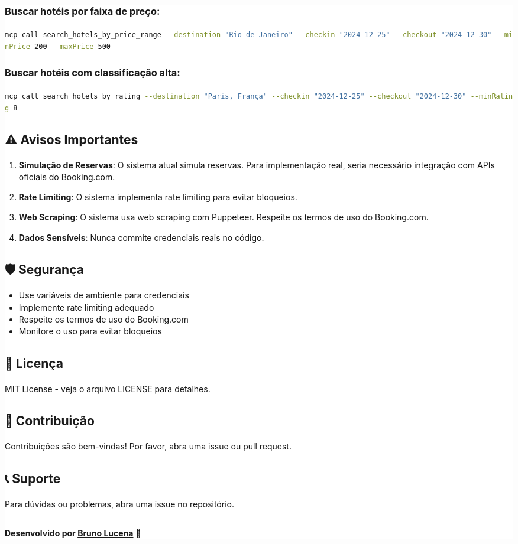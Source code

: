 ### Buscar hotéis por faixa de preço:
```bash
mcp call search_hotels_by_price_range --destination "Rio de Janeiro" --checkin "2024-12-25" --checkout "2024-12-30" --minPrice 200 --maxPrice 500
```

### Buscar hotéis com classificação alta:
```bash
mcp call search_hotels_by_rating --destination "Paris, França" --checkin "2024-12-25" --checkout "2024-12-30" --minRating 8
```

## ⚠️ Avisos Importantes

1. **Simulação de Reservas**: O sistema atual simula reservas. Para implementação real, seria necessário integração com APIs oficiais do Booking.com.

2. **Rate Limiting**: O sistema implementa rate limiting para evitar bloqueios.

3. **Web Scraping**: O sistema usa web scraping com Puppeteer. Respeite os termos de uso do Booking.com.

4. **Dados Sensíveis**: Nunca commite credenciais reais no código.

## 🛡️ Segurança

- Use variáveis de ambiente para credenciais
- Implemente rate limiting adequado
- Respeite os termos de uso do Booking.com
- Monitore o uso para evitar bloqueios

## 📝 Licença

MIT License - veja o arquivo LICENSE para detalhes.

## 🤝 Contribuição

Contribuições são bem-vindas! Por favor, abra uma issue ou pull request.

## 📞 Suporte

Para dúvidas ou problemas, abra uma issue no repositório.

---

**Desenvolvido por [Bruno Lucena](https://github.com/brunovlucena)** 🚀
